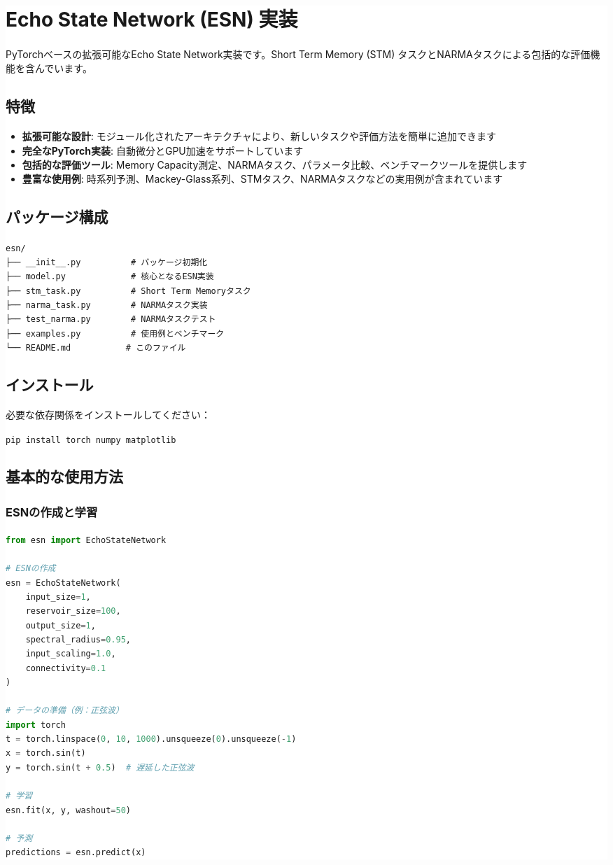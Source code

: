 # Echo State Network (ESN) 実装

PyTorchベースの拡張可能なEcho State Network実装です。Short Term Memory (STM) タスクとNARMAタスクによる包括的な評価機能を含んでいます。

## 特徴

- **拡張可能な設計**: モジュール化されたアーキテクチャにより、新しいタスクや評価方法を簡単に追加できます
- **完全なPyTorch実装**: 自動微分とGPU加速をサポートしています
- **包括的な評価ツール**: Memory Capacity測定、NARMAタスク、パラメータ比較、ベンチマークツールを提供します
- **豊富な使用例**: 時系列予測、Mackey-Glass系列、STMタスク、NARMAタスクなどの実用例が含まれています

## パッケージ構成

```
esn/
├── __init__.py          # パッケージ初期化
├── model.py             # 核心となるESN実装
├── stm_task.py          # Short Term Memoryタスク
├── narma_task.py        # NARMAタスク実装
├── test_narma.py        # NARMAタスクテスト
├── examples.py          # 使用例とベンチマーク
└── README.md           # このファイル
```

## インストール

必要な依存関係をインストールしてください：

```bash
pip install torch numpy matplotlib
```

## 基本的な使用方法

### ESNの作成と学習

```python
from esn import EchoStateNetwork

# ESNの作成
esn = EchoStateNetwork(
    input_size=1,
    reservoir_size=100,
    output_size=1,
    spectral_radius=0.95,
    input_scaling=1.0,
    connectivity=0.1
)

# データの準備（例：正弦波）
import torch
t = torch.linspace(0, 10, 1000).unsqueeze(0).unsqueeze(-1)
x = torch.sin(t)
y = torch.sin(t + 0.5)  # 遅延した正弦波

# 学習
esn.fit(x, y, washout=50)

# 予測
predictions = esn.predict(x)
```
